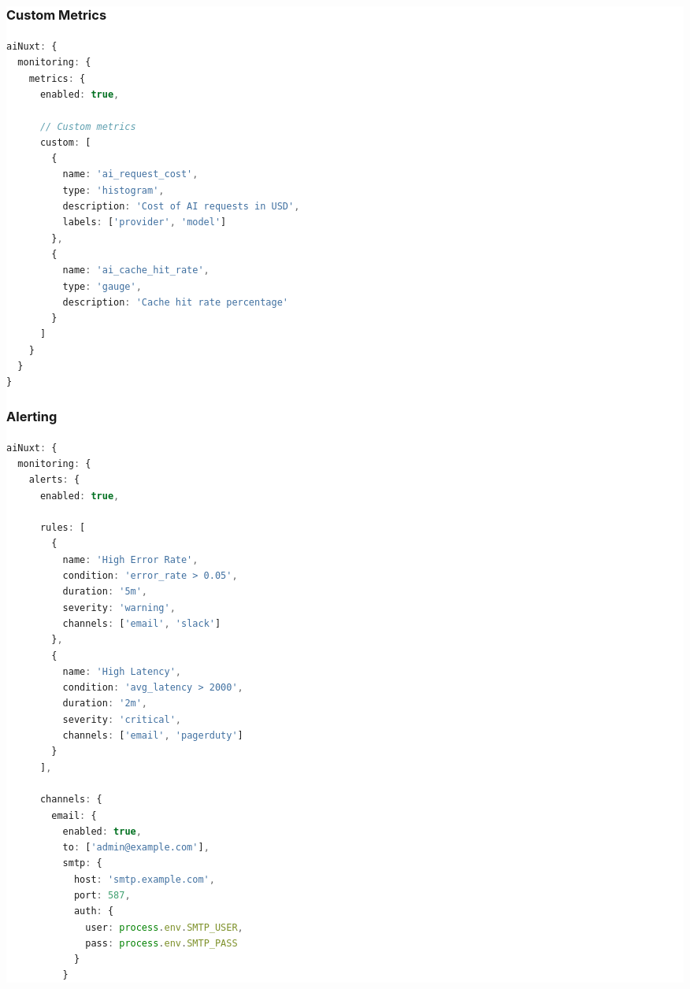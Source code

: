 ### Custom Metrics

```typescript
aiNuxt: {
  monitoring: {
    metrics: {
      enabled: true,
      
      // Custom metrics
      custom: [
        {
          name: 'ai_request_cost',
          type: 'histogram',
          description: 'Cost of AI requests in USD',
          labels: ['provider', 'model']
        },
        {
          name: 'ai_cache_hit_rate',
          type: 'gauge',
          description: 'Cache hit rate percentage'
        }
      ]
    }
  }
}
```

### Alerting

```typescript
aiNuxt: {
  monitoring: {
    alerts: {
      enabled: true,
      
      rules: [
        {
          name: 'High Error Rate',
          condition: 'error_rate > 0.05',
          duration: '5m',
          severity: 'warning',
          channels: ['email', 'slack']
        },
        {
          name: 'High Latency',
          condition: 'avg_latency > 2000',
          duration: '2m',
          severity: 'critical',
          channels: ['email', 'pagerduty']
        }
      ],
      
      channels: {
        email: {
          enabled: true,
          to: ['admin@example.com'],
          smtp: {
            host: 'smtp.example.com',
            port: 587,
            auth: {
              user: process.env.SMTP_USER,
              pass: process.env.SMTP_PASS
            }
          }
```